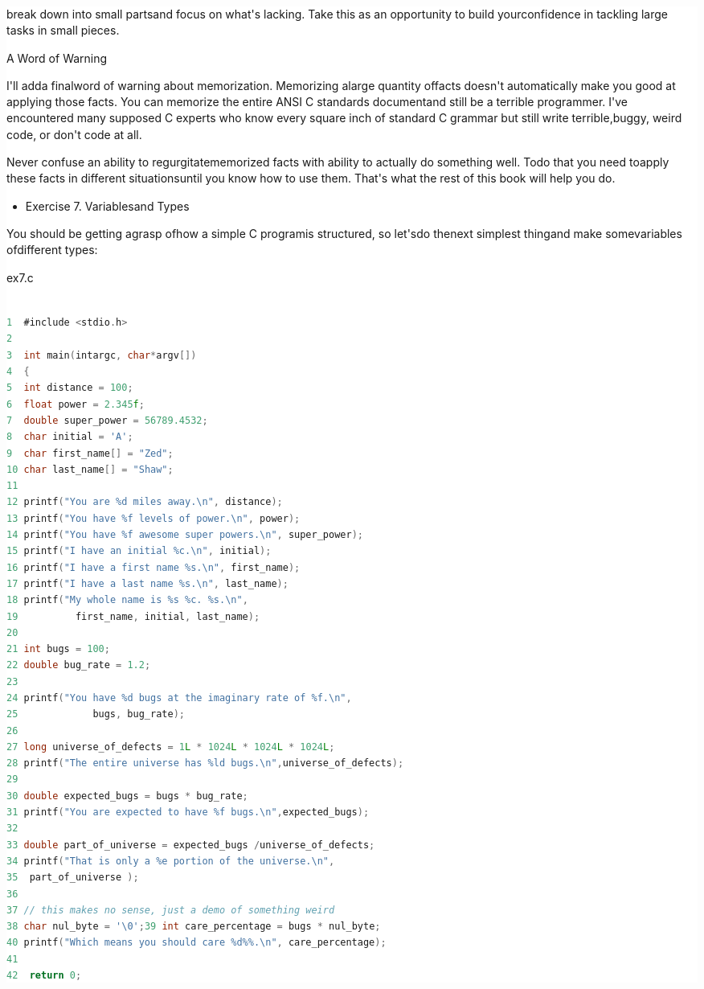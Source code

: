 
break down into small partsand focus on what's lacking. Take this as an opportunity to build yourconfidence in tackling large tasks in small pieces. 


A Word of Warning 


I'll adda finalword of warning about memorization. Memorizing alarge quantity offacts doesn't automatically make you good at applying those facts. You can memorize the entire ANSI C standards documentand still be a terrible programmer. I've encountered many supposed C experts who know every square inch of standard C grammar but still write terrible,buggy, weird code, or don't code at all. 

Never confuse an ability to regurgitatememorized facts with ability to actually do something well. Todo that you need toapply these facts in different situationsuntil you know how to use them. That's what the rest of this book will help you do. 



* Exercise 7. Variablesand Types 

You should be getting agrasp ofhow a simple C programis structured, so let'sdo thenext simplest thingand make somevariables ofdifferent types: 

ex7.c 


```c

1  #include <stdio.h> 
2 
3  int main(intargc, char*argv[]) 
4  {
5  int distance = 100;
6  float power = 2.345f;
7  double super_power = 56789.4532;
8  char initial = 'A';
9  char first_name[] = "Zed";
10 char last_name[] = "Shaw";
11 
12 printf("You are %d miles away.\n", distance); 
13 printf("You have %f levels of power.\n", power); 
14 printf("You have %f awesome super powers.\n", super_power);
15 printf("I have an initial %c.\n", initial); 
16 printf("I have a first name %s.\n", first_name);
17 printf("I have a last name %s.\n", last_name); 
18 printf("My whole name is %s %c. %s.\n",
19          first_name, initial, last_name); 
20 
21 int bugs = 100;
22 double bug_rate = 1.2;
23
24 printf("You have %d bugs at the imaginary rate of %f.\n",
25             bugs, bug_rate); 
26
27 long universe_of_defects = 1L * 1024L * 1024L * 1024L;
28 printf("The entire universe has %ld bugs.\n",universe_of_defects); 
29 
30 double expected_bugs = bugs * bug_rate;
31 printf("You are expected to have %f bugs.\n",expected_bugs); 
32 
33 double part_of_universe = expected_bugs /universe_of_defects;
34 printf("That is only a %e portion of the universe.\n",
35  part_of_universe ); 
36 
37 // this makes no sense, just a demo of something weird 
38 char nul_byte = '\0';39 int care_percentage = bugs * nul_byte;
40 printf("Which means you should care %d%%.\n", care_percentage);
41 
42  return 0;
```
